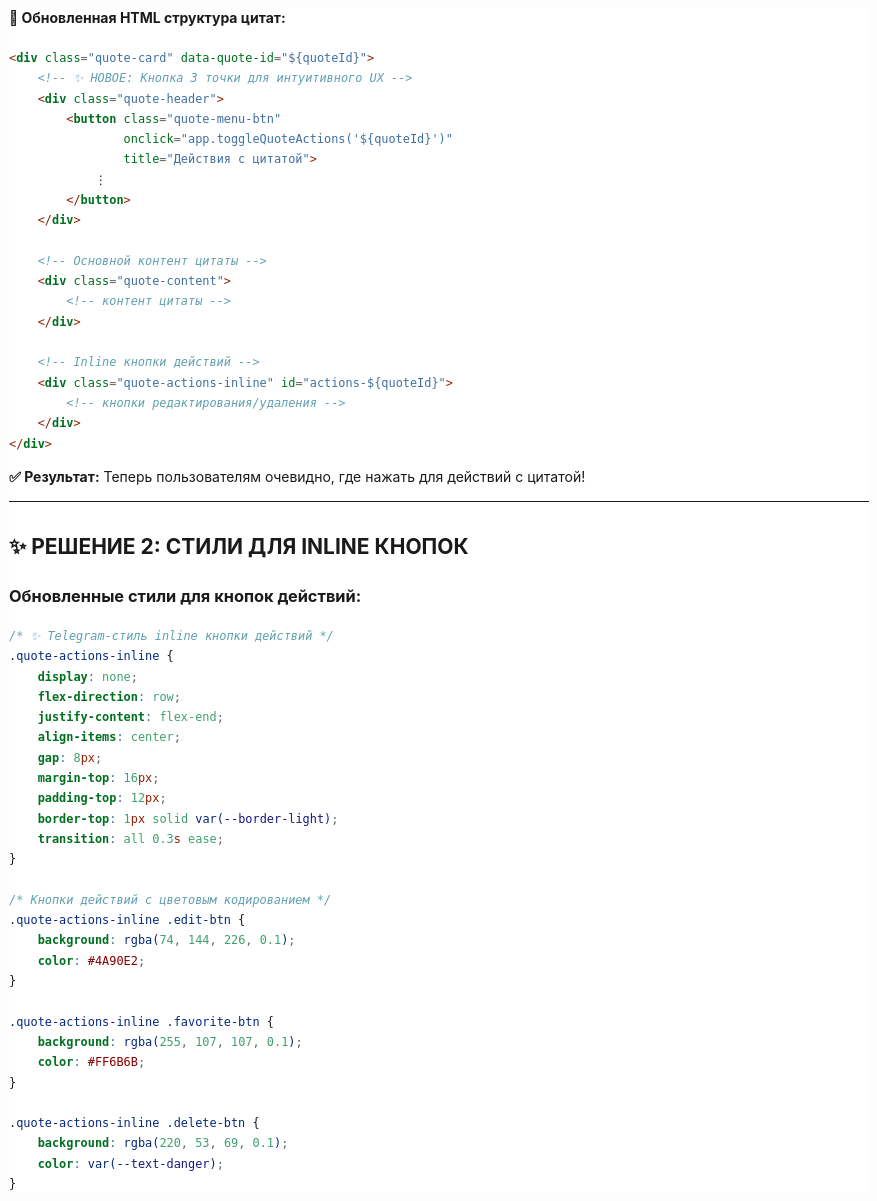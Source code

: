 ```css
```

#### **📝 Обновленная HTML структура цитат:**
```html
<div class="quote-card" data-quote-id="${quoteId}">
    <!-- ✨ НОВОЕ: Кнопка 3 точки для интуитивного UX -->
    <div class="quote-header">
        <button class="quote-menu-btn" 
                onclick="app.toggleQuoteActions('${quoteId}')" 
                title="Действия с цитатой">
            ⋮
        </button>
    </div>
    
    <!-- Основной контент цитаты -->
    <div class="quote-content">
        <!-- контент цитаты -->
    </div>
    
    <!-- Inline кнопки действий -->
    <div class="quote-actions-inline" id="actions-${quoteId}">
        <!-- кнопки редактирования/удаления -->
    </div>
</div>
```

**✅ Результат:** Теперь пользователям очевидно, где нажать для действий с цитатой!

---

## ✨ РЕШЕНИЕ 2: СТИЛИ ДЛЯ INLINE КНОПОК

### **Обновленные стили для кнопок действий:**
```css
/* ✨ Telegram-стиль inline кнопки действий */
.quote-actions-inline {
    display: none;
    flex-direction: row;
    justify-content: flex-end;
    align-items: center;
    gap: 8px;
    margin-top: 16px;
    padding-top: 12px;
    border-top: 1px solid var(--border-light);
    transition: all 0.3s ease;
}

/* Кнопки действий с цветовым кодированием */
.quote-actions-inline .edit-btn {
    background: rgba(74, 144, 226, 0.1);
    color: #4A90E2;
}

.quote-actions-inline .favorite-btn {
    background: rgba(255, 107, 107, 0.1);
    color: #FF6B6B;
}

.quote-actions-inline .delete-btn {
    background: rgba(220, 53, 69, 0.1);
    color: var(--text-danger);
}
```

